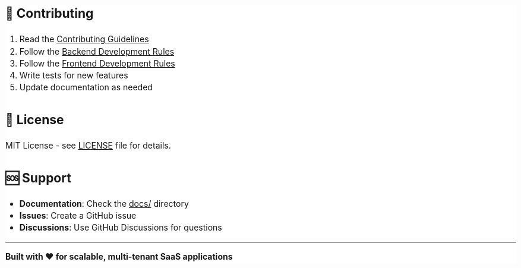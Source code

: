 ## 🤝 Contributing

1. Read the [Contributing Guidelines](docs/development/contributing.md)
2. Follow the [Backend Development Rules](apps/backend/.cursorrules)
3. Follow the [Frontend Development Rules](apps/frontend/.cursorrules)
4. Write tests for new features
5. Update documentation as needed

## 📄 License

MIT License - see [LICENSE](LICENSE) file for details.

## 🆘 Support

- **Documentation**: Check the [docs/](docs/) directory
- **Issues**: Create a GitHub issue
- **Discussions**: Use GitHub Discussions for questions

---

**Built with ❤️ for scalable, multi-tenant SaaS applications**